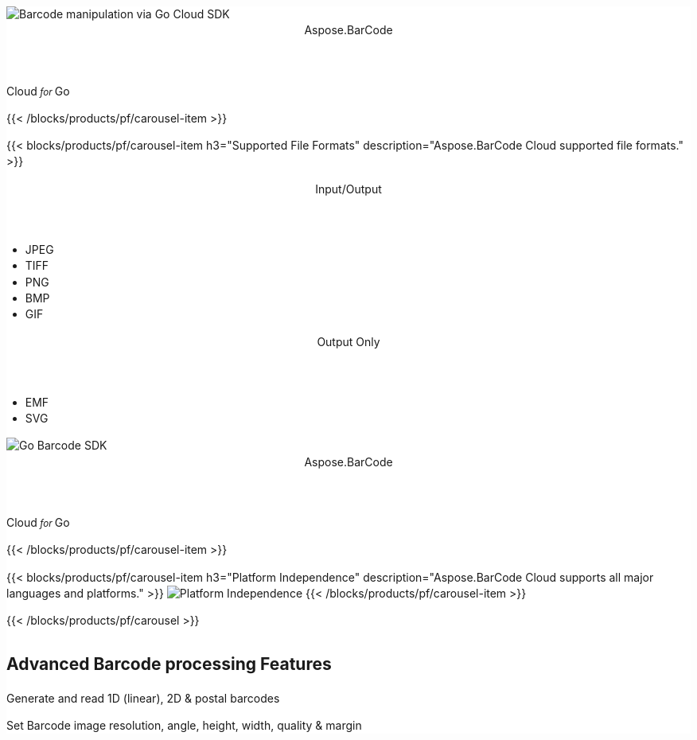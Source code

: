 <div class="d1-logo"><img src="/sdk/aspose_barcode-for-go.png" alt="Barcode manipulation via Go Cloud SDK"><header>Aspose.BarCode</header><footer>Cloud<small> <em> for </em> </small>Go</footer></div>
</div>

{{< /blocks/products/pf/carousel-item >}}

{{< blocks/products/pf/carousel-item h3="Supported File Formats" description="Aspose.BarCode Cloud supported file formats." >}}
<div class="diagram1 d2  d1-cloud">
<div class="d1-row">
<div class="d1-col d1-left"><header><i class="fa fa-arrows-v "> </i>Input/Output</header><ul><li>JPEG</li>
<li>TIFF</li>
<li>PNG</li>
<li>BMP</li>
<li>GIF</li>
</ul></div>

<div class="d1-col d1-right"><header><i class="fa  fa-mail-forward"> </i>Output Only</header><ul><li>EMF</li>
<li>SVG</li>
</ul></div>
</div>

<div class="d1-logo"><img src="/sdk/aspose_barcode-for-go.png" alt="Go Barcode SDK"><header>Aspose.BarCode</header><footer>Cloud<small> <em> for </em> </small>Go</footer></div>
</div>


{{< /blocks/products/pf/carousel-item >}}


{{< blocks/products/pf/carousel-item h3="Platform Independence" description="Aspose.BarCode Cloud supports all major languages and platforms." >}}
<img title="Platform Independence" src="/supported-platform-min.png" alt="Platform Independence">
{{< /blocks/products/pf/carousel-item >}}

{{< /blocks/products/pf/carousel >}}



<div class="container-fluid features-section bg-gray singleproduct">
 <a class="anchor" id="features" name="features">
 </a>
 <div class="row">
  <div class="container">
   <h2 class="pr-ft">
    Advanced Barcode processing Features
   </h2>
   <p>
   </p>
   <div class="col-lg-4">
    <em class="fa fa-barcode ico-blue fa-2x col-lg-2">
    </em>
    <p class="col-lg-10">
     Generate and read 1D (linear), 2D &amp; postal barcodes
    </p>
   </div>
   <div class="col-lg-4">
    <em class="fa fa-eye ico-blue fa-2x col-lg-2">
    </em>
    <p class="col-lg-10">
     Set Barcode image resolution, angle, height, width, quality &amp; margin
    </p>
   </div>
   <div class="col-lg-4">
    <em class="fa fa-signal ico-blue fa-2x col-lg-2">
    </em>
    <p class="col-lg-10">